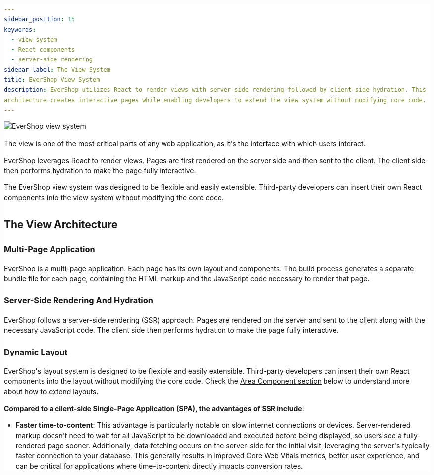 ```yaml
---
sidebar_position: 15
keywords:
  - view system
  - React components
  - server-side rendering
sidebar_label: The View System
title: EverShop View System
description: EverShop utilizes React to render views with server-side rendering followed by client-side hydration. This architecture creates interactive pages while enabling developers to extend the view system without modifying core code.
---
```


![EverShop view system](./img/the-view-system.jpg "EverShop view system")

The view is one of the most critical parts of any web application, as it's the interface with which users interact.

EverShop leverages [React](https://reactjs.org/) to render views. Pages are first rendered on the server side and then sent to the client. The client side then performs hydration to make the page fully interactive.

The EverShop view system was designed to be flexible and easily extensible. Third-party developers can insert their own React components into the view system without modifying the core code.

## The View Architecture

### Multi-Page Application

EverShop is a multi-page application. Each page has its own layout and components. The build process generates a separate bundle file for each page, containing the HTML markup and the JavaScript code necessary to render that page.

### Server-Side Rendering And Hydration

EverShop follows a server-side rendering (SSR) approach. Pages are rendered on the server and sent to the client along with the necessary JavaScript code. The client side then performs hydration to make the page fully interactive.

### Dynamic Layout

EverShop's layout system is designed to be flexible and easily extensible. Third-party developers can insert their own React components into the layout without modifying the core code. Check the [Area Component section](#the-area-component) below to understand more about how to extend layouts.

**Compared to a client-side Single-Page Application (SPA), the advantages of SSR include**:

- **Faster time-to-content**: This advantage is particularly notable on slow internet connections or devices. Server-rendered markup doesn't need to wait for all JavaScript to be downloaded and executed before being displayed, so users see a fully-rendered page sooner. Additionally, data fetching occurs on the server-side for the initial visit, leveraging the server's typically faster connection to your database. This generally results in improved Core Web Vitals metrics, better user experience, and can be critical for applications where time-to-content directly impacts conversion rates.
